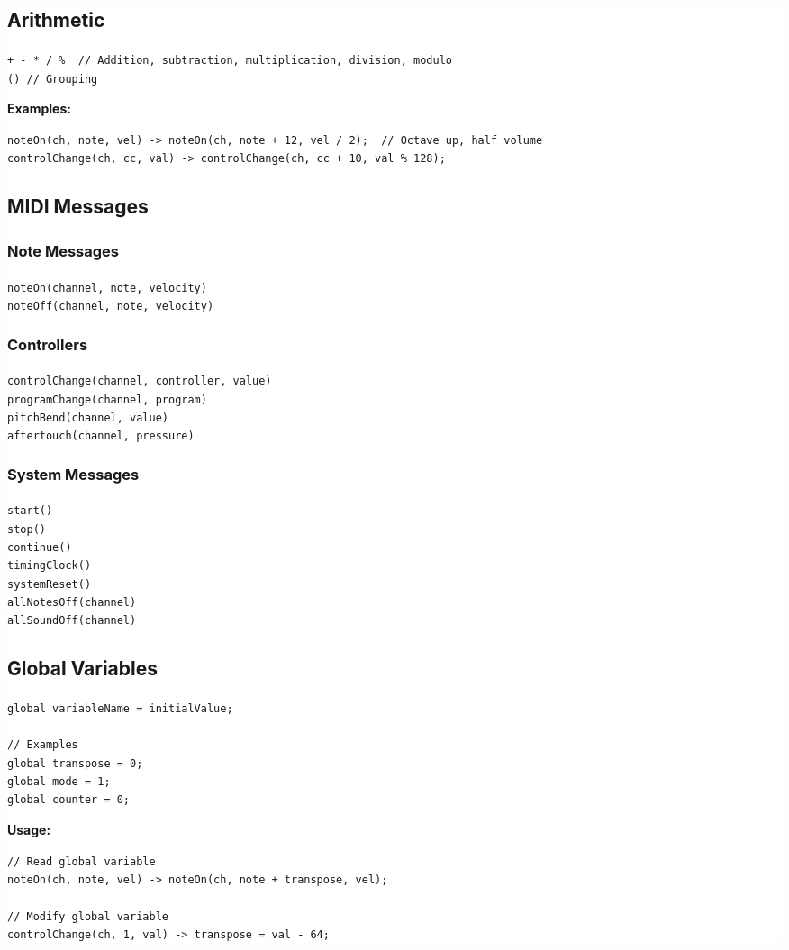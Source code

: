 ## Arithmetic
```
+ - * / %  // Addition, subtraction, multiplication, division, modulo
() // Grouping
```

**Examples:**
```
noteOn(ch, note, vel) -> noteOn(ch, note + 12, vel / 2);  // Octave up, half volume
controlChange(ch, cc, val) -> controlChange(ch, cc + 10, val % 128);
```

## MIDI Messages

### Note Messages
```
noteOn(channel, note, velocity)
noteOff(channel, note, velocity)
```

### Controllers
```
controlChange(channel, controller, value)
programChange(channel, program)
pitchBend(channel, value)
aftertouch(channel, pressure)
```

### System Messages
```
start()
stop()
continue()
timingClock()
systemReset()
allNotesOff(channel)
allSoundOff(channel)
```

## Global Variables
```
global variableName = initialValue;

// Examples
global transpose = 0;
global mode = 1;
global counter = 0;
```

**Usage:**
```
// Read global variable
noteOn(ch, note, vel) -> noteOn(ch, note + transpose, vel);

// Modify global variable
controlChange(ch, 1, val) -> transpose = val - 64;
```
